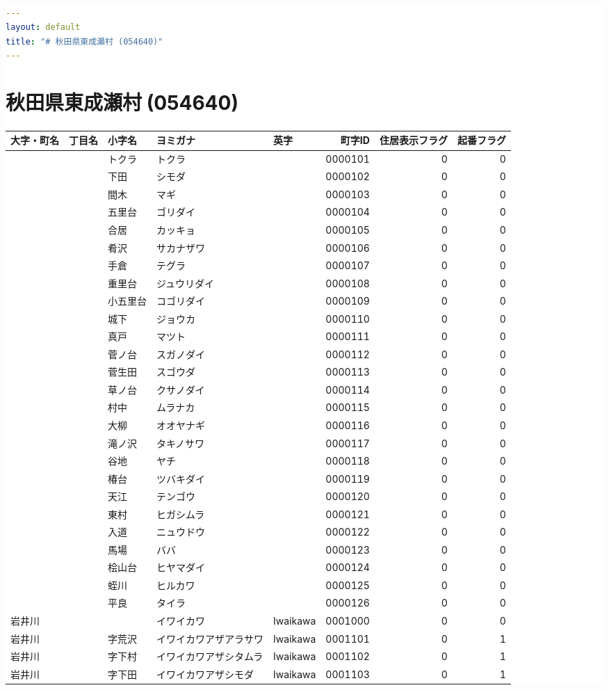 ```yaml
---
layout: default
title: "# 秋田県東成瀬村 (054640)"
---
```


# 秋田県東成瀬村 (054640)

| 大字・町名 | 丁目名 | 小字名 | ヨミガナ | 英字 | 町字ID | 住居表示フラグ | 起番フラグ |
|:--------|:------|:------|:-----------------|:---------------------|--------:|----------:|--------:|
|  |  | トクラ | トクラ |  | 0000101 | 0 | 0 |
|  |  | 下田 | シモダ |  | 0000102 | 0 | 0 |
|  |  | 間木 | マギ |  | 0000103 | 0 | 0 |
|  |  | 五里台 | ゴリダイ |  | 0000104 | 0 | 0 |
|  |  | 合居 | カッキョ |  | 0000105 | 0 | 0 |
|  |  | 肴沢 | サカナザワ |  | 0000106 | 0 | 0 |
|  |  | 手倉 | テグラ |  | 0000107 | 0 | 0 |
|  |  | 重里台 | ジュウリダイ |  | 0000108 | 0 | 0 |
|  |  | 小五里台 | コゴリダイ |  | 0000109 | 0 | 0 |
|  |  | 城下 | ジョウカ |  | 0000110 | 0 | 0 |
|  |  | 真戸 | マツト |  | 0000111 | 0 | 0 |
|  |  | 菅ノ台 | スガノダイ |  | 0000112 | 0 | 0 |
|  |  | 菅生田 | スゴウダ |  | 0000113 | 0 | 0 |
|  |  | 草ノ台 | クサノダイ |  | 0000114 | 0 | 0 |
|  |  | 村中 | ムラナカ |  | 0000115 | 0 | 0 |
|  |  | 大柳 | オオヤナギ |  | 0000116 | 0 | 0 |
|  |  | 滝ノ沢 | タキノサワ |  | 0000117 | 0 | 0 |
|  |  | 谷地 | ヤチ |  | 0000118 | 0 | 0 |
|  |  | 椿台 | ツバキダイ |  | 0000119 | 0 | 0 |
|  |  | 天江 | テンゴウ |  | 0000120 | 0 | 0 |
|  |  | 東村 | ヒガシムラ |  | 0000121 | 0 | 0 |
|  |  | 入道 | ニュウドウ |  | 0000122 | 0 | 0 |
|  |  | 馬場 | ババ |  | 0000123 | 0 | 0 |
|  |  | 桧山台 | ヒヤマダイ |  | 0000124 | 0 | 0 |
|  |  | 蛭川 | ヒルカワ |  | 0000125 | 0 | 0 |
|  |  | 平良 | タイラ |  | 0000126 | 0 | 0 |
| 岩井川 |  |  | イワイカワ | Iwaikawa | 0001000 | 0 | 0 |
| 岩井川 |  | 字荒沢 | イワイカワアザアラサワ | Iwaikawa | 0001101 | 0 | 1 |
| 岩井川 |  | 字下村 | イワイカワアザシタムラ | Iwaikawa | 0001102 | 0 | 1 |
| 岩井川 |  | 字下田 | イワイカワアザシモダ | Iwaikawa | 0001103 | 0 | 1 |